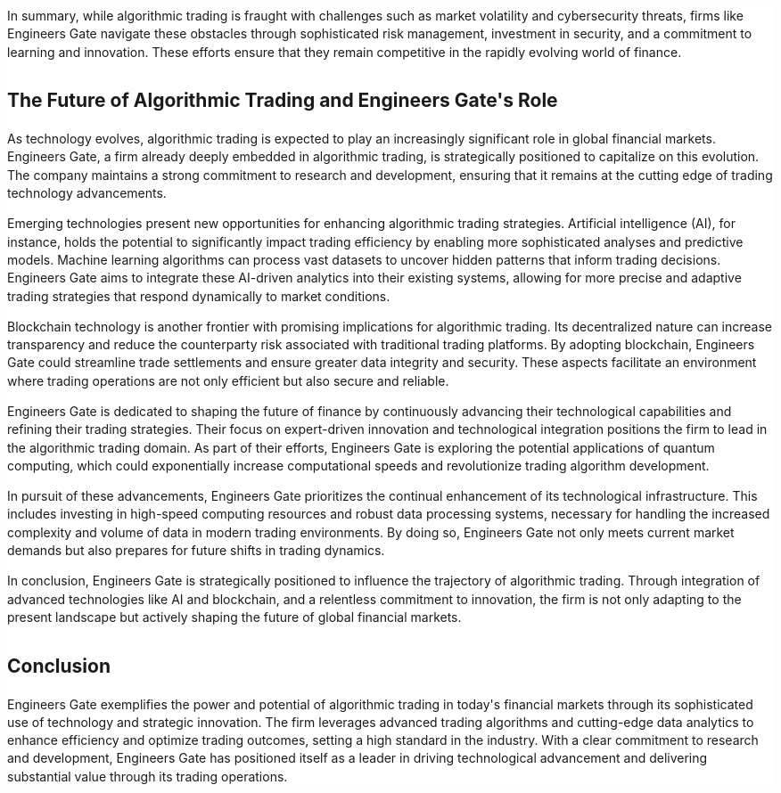 In summary, while algorithmic trading is fraught with challenges such as market volatility and cybersecurity threats, firms like Engineers Gate navigate these obstacles through sophisticated risk management, investment in security, and a commitment to learning and innovation. These efforts ensure that they remain competitive in the rapidly evolving world of finance.


## The Future of Algorithmic Trading and Engineers Gate's Role

As technology evolves, algorithmic trading is expected to play an increasingly significant role in global financial markets. Engineers Gate, a firm already deeply embedded in algorithmic trading, is strategically positioned to capitalize on this evolution. The company maintains a strong commitment to research and development, ensuring that it remains at the cutting edge of trading technology advancements.

Emerging technologies present new opportunities for enhancing algorithmic trading strategies. Artificial intelligence (AI), for instance, holds the potential to significantly impact trading efficiency by enabling more sophisticated analyses and predictive models. Machine learning algorithms can process vast datasets to uncover hidden patterns that inform trading decisions. Engineers Gate aims to integrate these AI-driven analytics into their existing systems, allowing for more precise and adaptive trading strategies that respond dynamically to market conditions.

Blockchain technology is another frontier with promising implications for algorithmic trading. Its decentralized nature can increase transparency and reduce the counterparty risk associated with traditional trading platforms. By adopting blockchain, Engineers Gate could streamline trade settlements and ensure greater data integrity and security. These aspects facilitate an environment where trading operations are not only efficient but also secure and reliable.

Engineers Gate is dedicated to shaping the future of finance by continuously advancing their technological capabilities and refining their trading strategies. Their focus on expert-driven innovation and technological integration positions the firm to lead in the algorithmic trading domain. As part of their efforts, Engineers Gate is exploring the potential applications of quantum computing, which could exponentially increase computational speeds and revolutionize trading algorithm development.

In pursuit of these advancements, Engineers Gate prioritizes the continual enhancement of its technological infrastructure. This includes investing in high-speed computing resources and robust data processing systems, necessary for handling the increased complexity and volume of data in modern trading environments. By doing so, Engineers Gate not only meets current market demands but also prepares for future shifts in trading dynamics.

In conclusion, Engineers Gate is strategically positioned to influence the trajectory of algorithmic trading. Through integration of advanced technologies like AI and blockchain, and a relentless commitment to innovation, the firm is not only adapting to the present landscape but actively shaping the future of global financial markets.


## Conclusion

Engineers Gate exemplifies the power and potential of algorithmic trading in today's financial markets through its sophisticated use of technology and strategic innovation. The firm leverages advanced trading algorithms and cutting-edge data analytics to enhance efficiency and optimize trading outcomes, setting a high standard in the industry. With a clear commitment to research and development, Engineers Gate has positioned itself as a leader in driving technological advancement and delivering substantial value through its trading operations.
